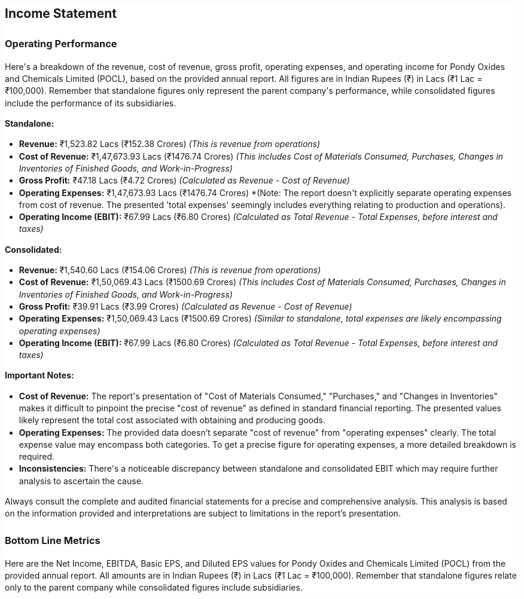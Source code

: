 

## Income Statement
### Operating Performance
Here's a breakdown of the revenue, cost of revenue, gross profit, operating expenses, and operating income for Pondy Oxides and Chemicals Limited (POCL), based on the provided annual report.  All figures are in Indian Rupees (₹) in Lacs (₹1 Lac = ₹100,000).  Remember that standalone figures only represent the parent company's performance, while consolidated figures include the performance of its subsidiaries.

**Standalone:**

* **Revenue:** ₹1,523.82 Lacs (₹152.38 Crores)  *(This is revenue from operations)*
* **Cost of Revenue:** ₹1,47,673.93 Lacs (₹1476.74 Crores)  *(This includes Cost of Materials Consumed, Purchases, Changes in Inventories of Finished Goods, and Work-in-Progress)*
* **Gross Profit:** ₹47.18 Lacs (₹4.72 Crores)   *(Calculated as Revenue - Cost of Revenue)*
* **Operating Expenses:** ₹1,47,673.93 Lacs (₹1476.74 Crores) *(Note:  The report doesn't explicitly separate operating expenses from cost of revenue.  The presented 'total expenses' seemingly includes everything relating to production and operations).
* **Operating Income (EBIT):** ₹67.99 Lacs (₹6.80 Crores) *(Calculated as Total Revenue - Total Expenses, before interest and taxes)*

**Consolidated:**


* **Revenue:** ₹1,540.60 Lacs (₹154.06 Crores) *(This is revenue from operations)*
* **Cost of Revenue:** ₹1,50,069.43 Lacs (₹1500.69 Crores) *(This includes Cost of Materials Consumed, Purchases, Changes in Inventories of Finished Goods, and Work-in-Progress)*
* **Gross Profit:** ₹39.91 Lacs (₹3.99 Crores) *(Calculated as Revenue - Cost of Revenue)*
* **Operating Expenses:** ₹1,50,069.43 Lacs (₹1500.69 Crores)  *(Similar to standalone, total expenses are likely encompassing operating expenses)*
* **Operating Income (EBIT):** ₹67.99 Lacs (₹6.80 Crores) *(Calculated as Total Revenue - Total Expenses, before interest and taxes)*


**Important Notes:**

* **Cost of Revenue:**  The report's presentation of "Cost of Materials Consumed," "Purchases," and "Changes in Inventories" makes it difficult to pinpoint the precise "cost of revenue" as defined in standard financial reporting. The presented values likely represent the total cost associated with obtaining and producing goods.
* **Operating Expenses:** The provided data doesn’t separate "cost of revenue" from "operating expenses" clearly. The total expense value may encompass both categories. To get a precise figure for operating expenses, a more detailed breakdown is required.
* **Inconsistencies:** There's a noticeable discrepancy between standalone and consolidated EBIT which may require further analysis to ascertain the cause.


Always consult the complete and audited financial statements for a precise and comprehensive analysis.  This analysis is based on the information provided and interpretations are subject to limitations in the report’s presentation.

### Bottom Line Metrics
Here are the Net Income, EBITDA, Basic EPS, and Diluted EPS values for Pondy Oxides and Chemicals Limited (POCL) from the provided annual report.  All amounts are in Indian Rupees (₹) in Lacs (₹1 Lac = ₹100,000).  Remember that standalone figures relate only to the parent company while consolidated figures include subsidiaries.
